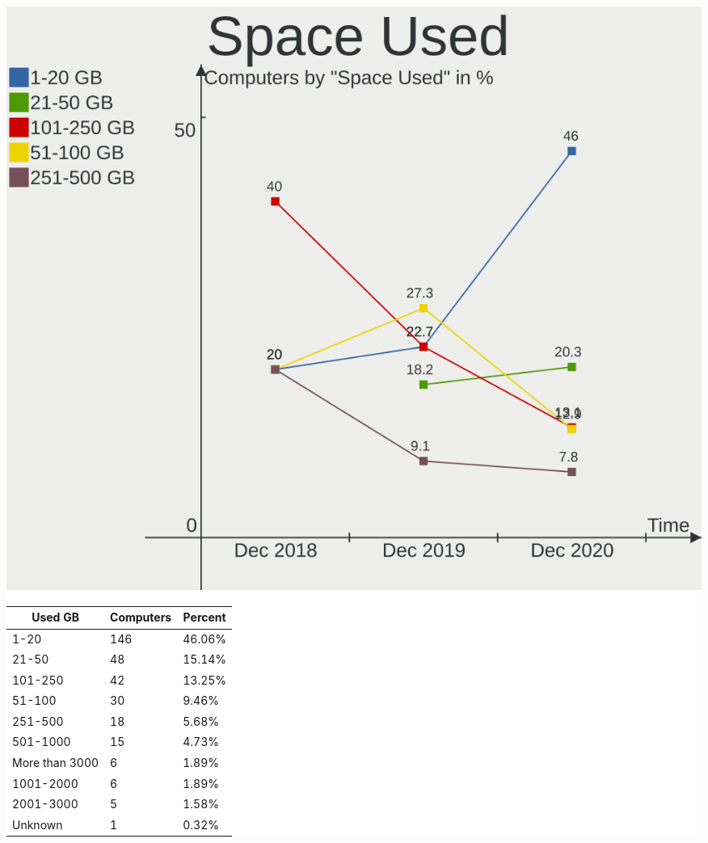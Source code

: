 ![Space Used](./All/images/line_chart/drive_space_used.svg)

| Used GB        | Computers | Percent |
|----------------|-----------|---------|
| 1-20           | 146       | 46.06%  |
| 21-50          | 48        | 15.14%  |
| 101-250        | 42        | 13.25%  |
| 51-100         | 30        | 9.46%   |
| 251-500        | 18        | 5.68%   |
| 501-1000       | 15        | 4.73%   |
| More than 3000 | 6         | 1.89%   |
| 1001-2000      | 6         | 1.89%   |
| 2001-3000      | 5         | 1.58%   |
| Unknown        | 1         | 0.32%   |
